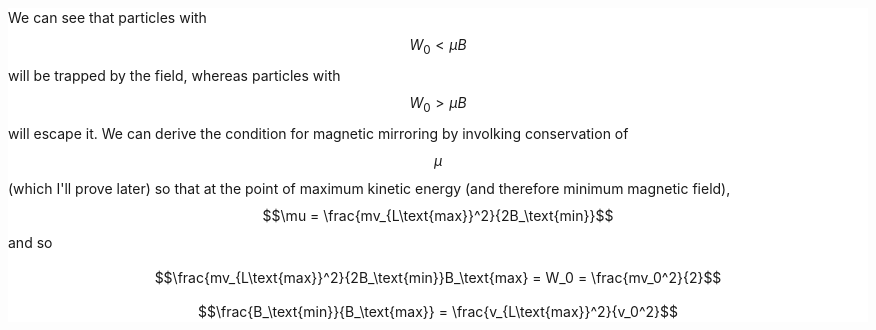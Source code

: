 We can see that particles with $$W_0 < \mu B$$ will be trapped by the field, whereas particles with $$W_0 > \mu B$$ will escape it. We can derive the condition for magnetic mirroring by involking conservation of $$\mu$$ (which I'll prove later) so that at the point of maximum kinetic energy (and therefore minimum magnetic field), $$\mu = \frac{mv_{L\text{max}}^2}{2B_\text{min}}$$ and so

$$\frac{mv_{L\text{max}}^2}{2B_\text{min}}B_\text{max} = W_0 = \frac{mv_0^2}{2}$$

$$\frac{B_\text{min}}{B_\text{max}} = \frac{v_{L\text{max}}^2}{v_0^2}$$